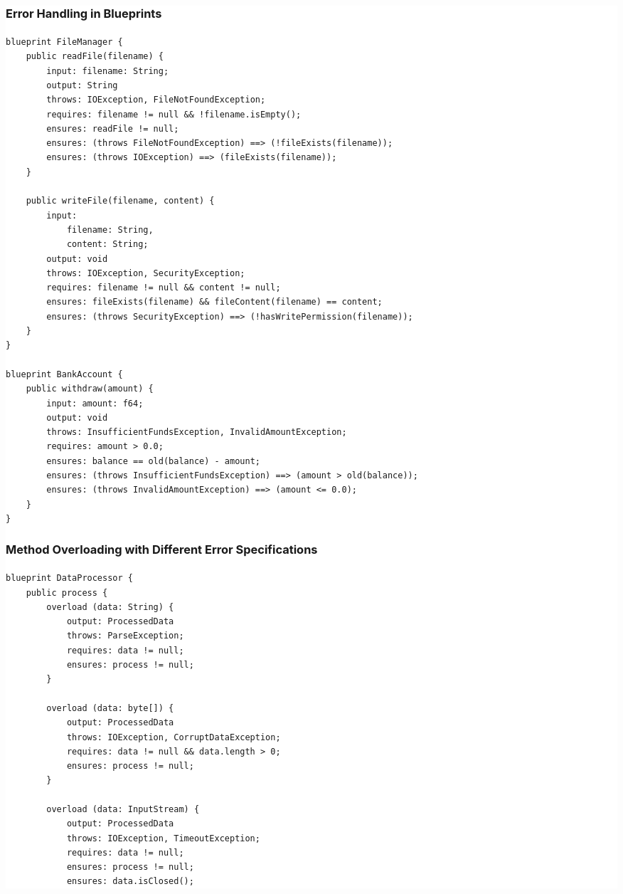 ### Error Handling in Blueprints

```blueprint
blueprint FileManager {
    public readFile(filename) {
        input: filename: String;
        output: String
        throws: IOException, FileNotFoundException;
        requires: filename != null && !filename.isEmpty();
        ensures: readFile != null;
        ensures: (throws FileNotFoundException) ==> (!fileExists(filename));
        ensures: (throws IOException) ==> (fileExists(filename));
    }
    
    public writeFile(filename, content) {
        input:
            filename: String,
            content: String;
        output: void
        throws: IOException, SecurityException;
        requires: filename != null && content != null;
        ensures: fileExists(filename) && fileContent(filename) == content;
        ensures: (throws SecurityException) ==> (!hasWritePermission(filename));
    }
}

blueprint BankAccount {
    public withdraw(amount) {
        input: amount: f64;
        output: void
        throws: InsufficientFundsException, InvalidAmountException;
        requires: amount > 0.0;
        ensures: balance == old(balance) - amount;
        ensures: (throws InsufficientFundsException) ==> (amount > old(balance));
        ensures: (throws InvalidAmountException) ==> (amount <= 0.0);
    }
}
```

### Method Overloading with Different Error Specifications

```blueprint
blueprint DataProcessor {
    public process {
        overload (data: String) {
            output: ProcessedData
            throws: ParseException;
            requires: data != null;
            ensures: process != null;
        }
        
        overload (data: byte[]) {
            output: ProcessedData
            throws: IOException, CorruptDataException;
            requires: data != null && data.length > 0;
            ensures: process != null;
        }
        
        overload (data: InputStream) {
            output: ProcessedData
            throws: IOException, TimeoutException;
            requires: data != null;
            ensures: process != null;
            ensures: data.isClosed();
```